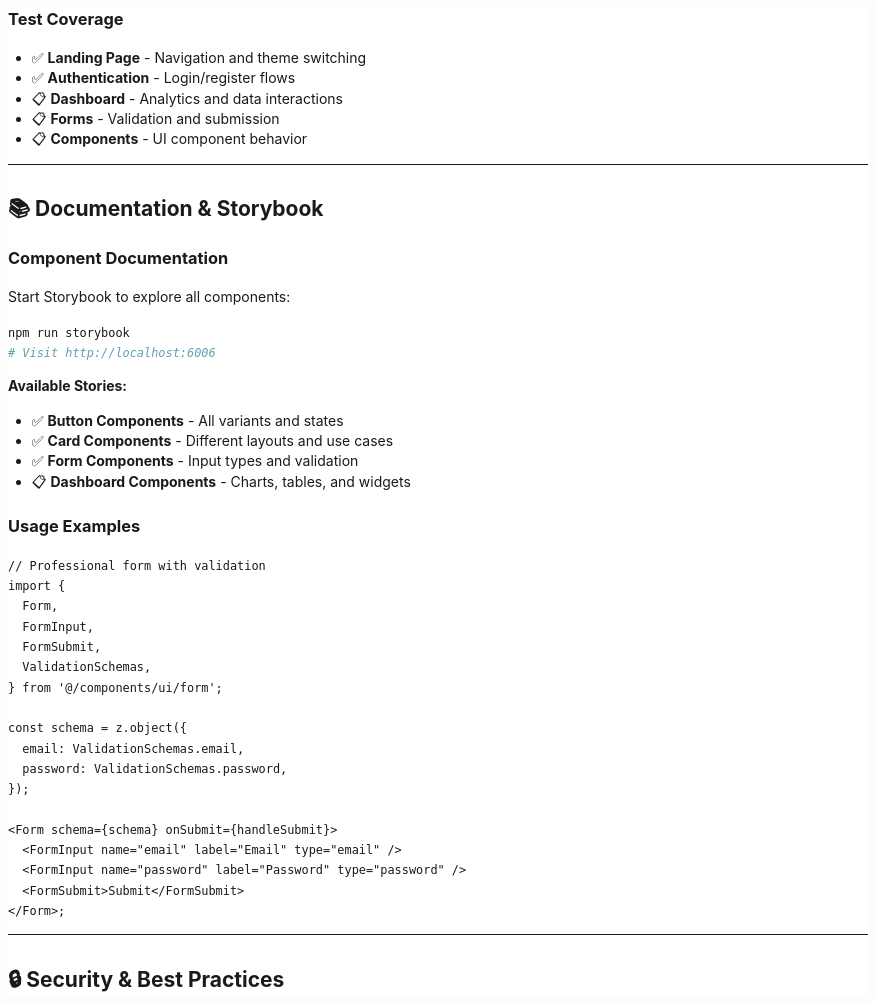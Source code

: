 ### **Test Coverage**

- ✅ **Landing Page** - Navigation and theme switching
- ✅ **Authentication** - Login/register flows
- 📋 **Dashboard** - Analytics and data interactions
- 📋 **Forms** - Validation and submission
- 📋 **Components** - UI component behavior

---

## 📚 Documentation & Storybook

### **Component Documentation**

Start Storybook to explore all components:

```bash
npm run storybook
# Visit http://localhost:6006
```

**Available Stories:**

- ✅ **Button Components** - All variants and states
- ✅ **Card Components** - Different layouts and use cases
- ✅ **Form Components** - Input types and validation
- 📋 **Dashboard Components** - Charts, tables, and widgets

### **Usage Examples**

```tsx
// Professional form with validation
import {
  Form,
  FormInput,
  FormSubmit,
  ValidationSchemas,
} from '@/components/ui/form';

const schema = z.object({
  email: ValidationSchemas.email,
  password: ValidationSchemas.password,
});

<Form schema={schema} onSubmit={handleSubmit}>
  <FormInput name="email" label="Email" type="email" />
  <FormInput name="password" label="Password" type="password" />
  <FormSubmit>Submit</FormSubmit>
</Form>;
```

---

## 🔒 Security & Best Practices
